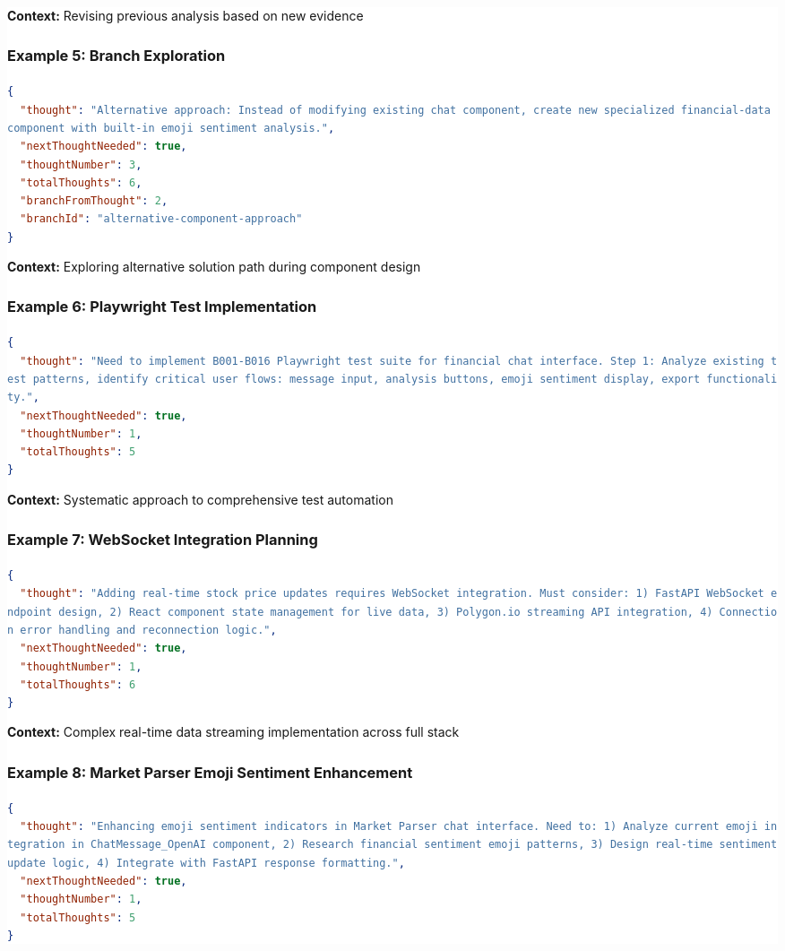 **Context:** Revising previous analysis based on new evidence

### Example 5: Branch Exploration

```json
{
  "thought": "Alternative approach: Instead of modifying existing chat component, create new specialized financial-data component with built-in emoji sentiment analysis.",
  "nextThoughtNeeded": true,
  "thoughtNumber": 3,
  "totalThoughts": 6,
  "branchFromThought": 2,
  "branchId": "alternative-component-approach"
}
```

**Context:** Exploring alternative solution path during component design

### Example 6: Playwright Test Implementation

```json
{
  "thought": "Need to implement B001-B016 Playwright test suite for financial chat interface. Step 1: Analyze existing test patterns, identify critical user flows: message input, analysis buttons, emoji sentiment display, export functionality.",
  "nextThoughtNeeded": true,
  "thoughtNumber": 1,
  "totalThoughts": 5
}
```

**Context:** Systematic approach to comprehensive test automation

### Example 7: WebSocket Integration Planning

```json
{
  "thought": "Adding real-time stock price updates requires WebSocket integration. Must consider: 1) FastAPI WebSocket endpoint design, 2) React component state management for live data, 3) Polygon.io streaming API integration, 4) Connection error handling and reconnection logic.",
  "nextThoughtNeeded": true,
  "thoughtNumber": 1,
  "totalThoughts": 6
}
```

**Context:** Complex real-time data streaming implementation across full stack

### Example 8: Market Parser Emoji Sentiment Enhancement

```json
{
  "thought": "Enhancing emoji sentiment indicators in Market Parser chat interface. Need to: 1) Analyze current emoji integration in ChatMessage_OpenAI component, 2) Research financial sentiment emoji patterns, 3) Design real-time sentiment update logic, 4) Integrate with FastAPI response formatting.",
  "nextThoughtNeeded": true,
  "thoughtNumber": 1,
  "totalThoughts": 5
}
```
